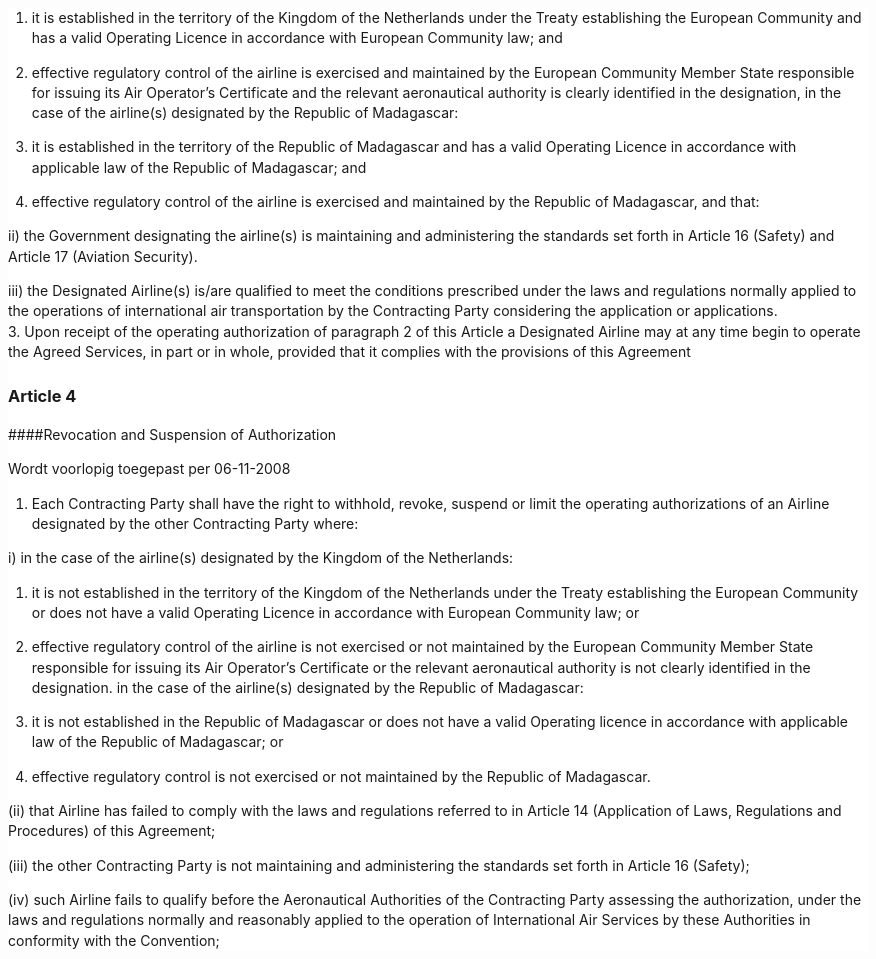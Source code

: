 1. it is established in the territory of the Kingdom of the Netherlands under the Treaty establishing the European Community and has a valid Operating Licence in accordance with European Community law; and  

2. effective regulatory control of the airline is exercised and maintained by the European Community Member State responsible for issuing its Air Operator’s Certificate and the relevant aeronautical authority is clearly identified in the designation,   in the case of the airline(s) designated by the Republic of Madagascar: 

1. it is established in the territory of the Republic of Madagascar and has a valid Operating Licence in accordance with applicable law of the Republic of Madagascar; and  

2. effective regulatory control of the airline is exercised and maintained by the Republic of Madagascar,     and that: 

ii) the Government designating the airline(s) is maintaining and administering the standards set forth in Article 16 (Safety) and Article 17 (Aviation Security).  

iii) the Designated Airline(s) is/are qualified to meet the conditions prescribed under the laws and regulations normally applied to the operations of international air transportation by the Contracting Party considering the application or applications.     
3.  Upon receipt of the operating authorization of paragraph 2 of this Article a Designated Airline may at any time begin to operate the Agreed Services, in part or in whole, provided that it complies with the provisions of this Agreement  

### Article  4  

####Revocation and Suspension of Authorization

Wordt voorlopig toegepast per 06-11-2008 

1.  Each Contracting Party shall have the right to withhold, revoke, suspend or limit the operating authorizations of an Airline designated by the other Contracting Party where: 

i) in the case of the airline(s) designated by the Kingdom of the Netherlands: 

1. it is not established in the territory of the Kingdom of the Netherlands under the Treaty establishing the European Community or does not have a valid Operating Licence in accordance with European Community law; or  

2. effective regulatory control of the airline is not exercised or not maintained by the European Community Member State responsible for issuing its Air Operator’s Certificate or the relevant aeronautical authority is not clearly identified in the designation.   in the case of the airline(s) designated by the Republic of Madagascar: 

1. it is not established in the Republic of Madagascar or does not have a valid Operating licence in accordance with applicable law of the Republic of Madagascar; or  

2. effective regulatory control is not exercised or not maintained by the Republic of Madagascar.    

(ii) that Airline has failed to comply with the laws and regulations referred to in Article 14 (Application of Laws, Regulations and Procedures) of this Agreement;  

(iii) the other Contracting Party is not maintaining and administering the standards set forth in Article 16 (Safety);  

(iv) such Airline fails to qualify before the Aeronautical Authorities of the Contracting Party assessing the authorization, under the laws and regulations normally and reasonably applied to the operation of International Air Services by these Authorities in conformity with the Convention;  

